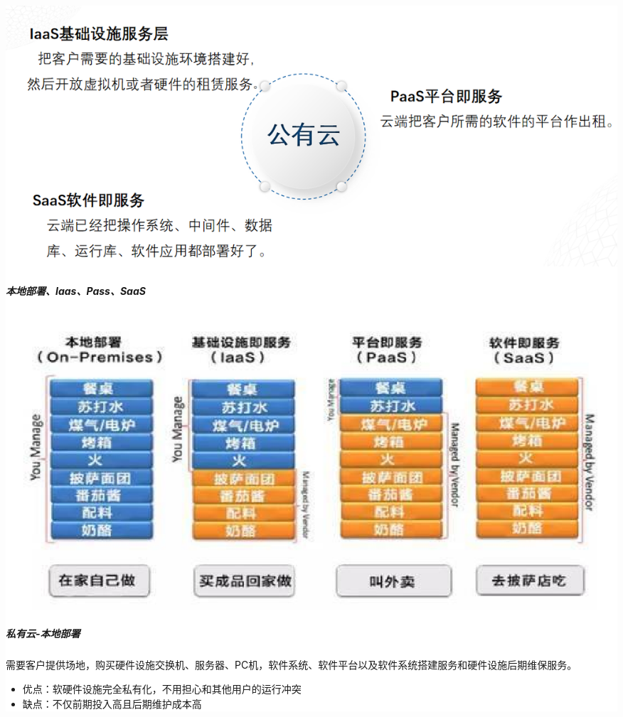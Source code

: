 ![](image/2022-09-07-18-03-53.png)
##### 本地部署、Iaas、Pass、SaaS
![](image/2022-09-07-18-04-35.png)
##### 私有云-本地部署
需要客户提供场地，购买硬件设施交换机、服务器、PC机，软件系统、软件平台以及软件系统搭建服务和硬件设施后期维保服务。
- 优点：软硬件设施完全私有化，不用担心和其他用户的运行冲突
- 缺点：不仅前期投入高且后期维护成本高